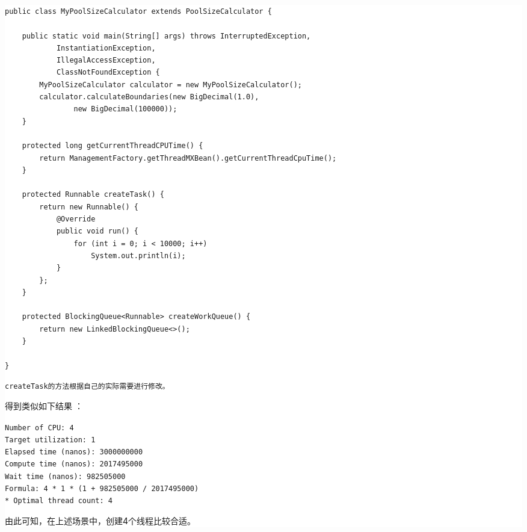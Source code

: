 ```
public class MyPoolSizeCalculator extends PoolSizeCalculator {

    public static void main(String[] args) throws InterruptedException,
            InstantiationException,
            IllegalAccessException,
            ClassNotFoundException {
        MyPoolSizeCalculator calculator = new MyPoolSizeCalculator();
        calculator.calculateBoundaries(new BigDecimal(1.0),
                new BigDecimal(100000));
    }

    protected long getCurrentThreadCPUTime() {
        return ManagementFactory.getThreadMXBean().getCurrentThreadCpuTime();
    }

    protected Runnable createTask() {
        return new Runnable() {
            @Override
            public void run() {
                for (int i = 0; i < 10000; i++)
                    System.out.println(i);
            }
        };
    }

    protected BlockingQueue<Runnable> createWorkQueue() {
        return new LinkedBlockingQueue<>();
    }

}
```

`createTask的方法根据自己的实际需要进行修改。`

得到类似如下结果 ：

```
Number of CPU: 4
Target utilization: 1
Elapsed time (nanos): 3000000000
Compute time (nanos): 2017495000
Wait time (nanos): 982505000
Formula: 4 * 1 * (1 + 982505000 / 2017495000)
* Optimal thread count: 4
```
由此可知，在上述场景中，创建4个线程比较合适。

